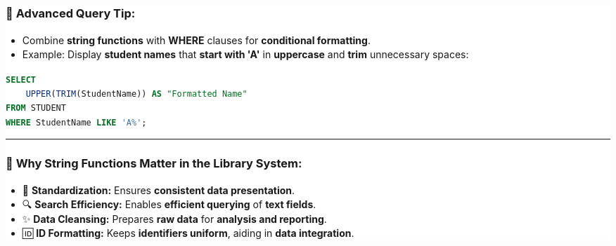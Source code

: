 
### 🚀 **Advanced Query Tip:**  
- Combine **string functions** with **WHERE** clauses for **conditional formatting**.  
- Example: Display **student names** that **start with 'A'** in **uppercase** and **trim** unnecessary spaces:  

```sql
SELECT 
    UPPER(TRIM(StudentName)) AS "Formatted Name"
FROM STUDENT
WHERE StudentName LIKE 'A%';
```

---

### 📖 **Why String Functions Matter in the Library System:**  
- 🧾 **Standardization:** Ensures **consistent data presentation**.  
- 🔍 **Search Efficiency:** Enables **efficient querying** of **text fields**.  
- ✨ **Data Cleansing:** Prepares **raw data** for **analysis and reporting**.  
- 🆔 **ID Formatting:** Keeps **identifiers uniform**, aiding in **data integration**.